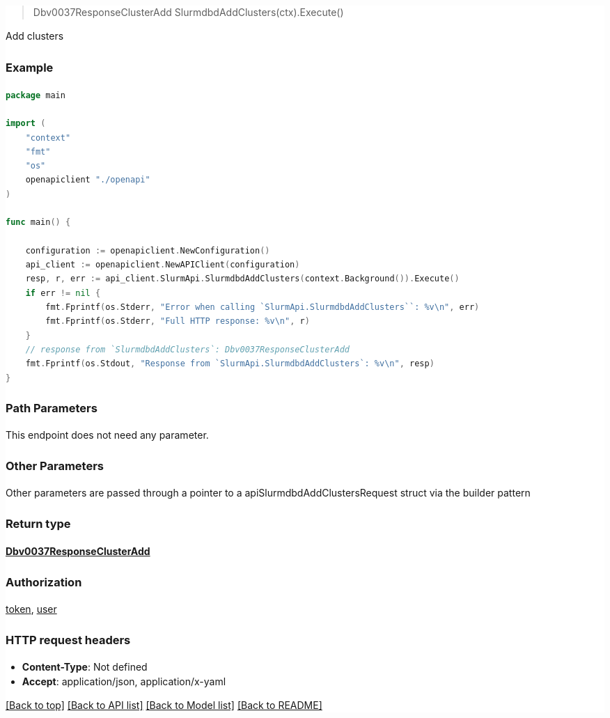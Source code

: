 > Dbv0037ResponseClusterAdd SlurmdbdAddClusters(ctx).Execute()

Add clusters

### Example

```go
package main

import (
    "context"
    "fmt"
    "os"
    openapiclient "./openapi"
)

func main() {

    configuration := openapiclient.NewConfiguration()
    api_client := openapiclient.NewAPIClient(configuration)
    resp, r, err := api_client.SlurmApi.SlurmdbdAddClusters(context.Background()).Execute()
    if err != nil {
        fmt.Fprintf(os.Stderr, "Error when calling `SlurmApi.SlurmdbdAddClusters``: %v\n", err)
        fmt.Fprintf(os.Stderr, "Full HTTP response: %v\n", r)
    }
    // response from `SlurmdbdAddClusters`: Dbv0037ResponseClusterAdd
    fmt.Fprintf(os.Stdout, "Response from `SlurmApi.SlurmdbdAddClusters`: %v\n", resp)
}
```

### Path Parameters

This endpoint does not need any parameter.

### Other Parameters

Other parameters are passed through a pointer to a apiSlurmdbdAddClustersRequest struct via the builder pattern


### Return type

[**Dbv0037ResponseClusterAdd**](Dbv0037ResponseClusterAdd.md)

### Authorization

[token](../README.md#token), [user](../README.md#user)

### HTTP request headers

- **Content-Type**: Not defined
- **Accept**: application/json, application/x-yaml

[[Back to top]](#) [[Back to API list]](../README.md#documentation-for-api-endpoints)
[[Back to Model list]](../README.md#documentation-for-models)
[[Back to README]](../README.md)

